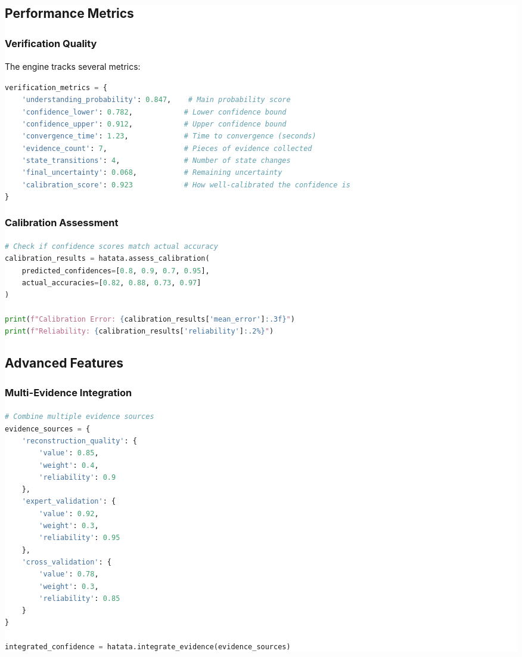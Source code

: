 ## Performance Metrics

### Verification Quality

The engine tracks several metrics:

```python
verification_metrics = {
    'understanding_probability': 0.847,    # Main probability score
    'confidence_lower': 0.782,            # Lower confidence bound
    'confidence_upper': 0.912,            # Upper confidence bound
    'convergence_time': 1.23,             # Time to convergence (seconds)
    'evidence_count': 7,                  # Pieces of evidence collected
    'state_transitions': 4,               # Number of state changes
    'final_uncertainty': 0.068,           # Remaining uncertainty
    'calibration_score': 0.923            # How well-calibrated the confidence is
}
```

### Calibration Assessment

```python
# Check if confidence scores match actual accuracy
calibration_results = hatata.assess_calibration(
    predicted_confidences=[0.8, 0.9, 0.7, 0.95],
    actual_accuracies=[0.82, 0.88, 0.73, 0.97]
)

print(f"Calibration Error: {calibration_results['mean_error']:.3f}")
print(f"Reliability: {calibration_results['reliability']:.2%}")
```

## Advanced Features

### Multi-Evidence Integration

```python
# Combine multiple evidence sources
evidence_sources = {
    'reconstruction_quality': {
        'value': 0.85,
        'weight': 0.4,
        'reliability': 0.9
    },
    'expert_validation': {
        'value': 0.92,
        'weight': 0.3,
        'reliability': 0.95
    },
    'cross_validation': {
        'value': 0.78,
        'weight': 0.3,
        'reliability': 0.85
    }
}

integrated_confidence = hatata.integrate_evidence(evidence_sources)
```
